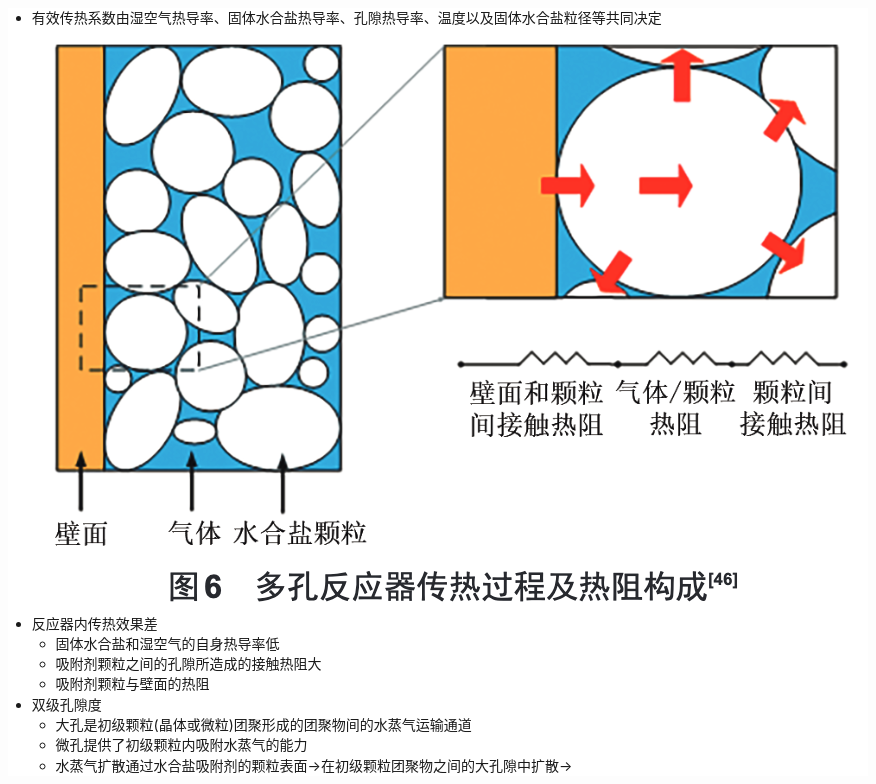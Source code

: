 - 有效传热系数由湿空气热导率、固体水合盐热导率、孔隙热导率、温度以及固体水合盐粒径等共同决定![传热过程](fig/传热过程.png)
- 反应器内传热效果差
  - 固体水合盐和湿空气的自身热导率低
  - 吸附剂颗粒之间的孔隙所造成的接触热阻大
  - 吸附剂颗粒与壁面的热阻
- 双级孔隙度
  - 大孔是初级颗粒(晶体或微粒)团聚形成的团聚物间的水蒸气运输通道
  - 微孔提供了初级颗粒内吸附水蒸气的能力
  - 水蒸气扩散通过水合盐吸附剂的颗粒表面->在初级颗粒团聚物之间的大孔隙中扩散->
